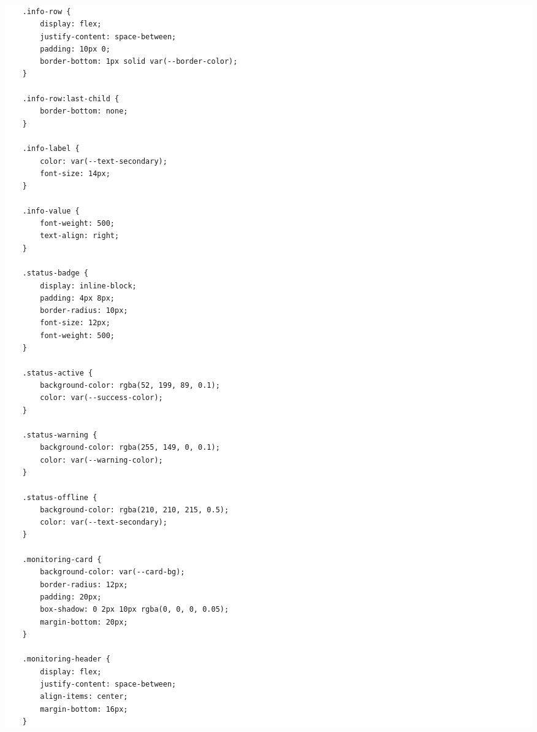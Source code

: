         .info-row {
            display: flex;
            justify-content: space-between;
            padding: 10px 0;
            border-bottom: 1px solid var(--border-color);
        }

        .info-row:last-child {
            border-bottom: none;
        }

        .info-label {
            color: var(--text-secondary);
            font-size: 14px;
        }

        .info-value {
            font-weight: 500;
            text-align: right;
        }

        .status-badge {
            display: inline-block;
            padding: 4px 8px;
            border-radius: 10px;
            font-size: 12px;
            font-weight: 500;
        }

        .status-active {
            background-color: rgba(52, 199, 89, 0.1);
            color: var(--success-color);
        }

        .status-warning {
            background-color: rgba(255, 149, 0, 0.1);
            color: var(--warning-color);
        }

        .status-offline {
            background-color: rgba(210, 210, 215, 0.5);
            color: var(--text-secondary);
        }

        .monitoring-card {
            background-color: var(--card-bg);
            border-radius: 12px;
            padding: 20px;
            box-shadow: 0 2px 10px rgba(0, 0, 0, 0.05);
            margin-bottom: 20px;
        }

        .monitoring-header {
            display: flex;
            justify-content: space-between;
            align-items: center;
            margin-bottom: 16px;
        }
